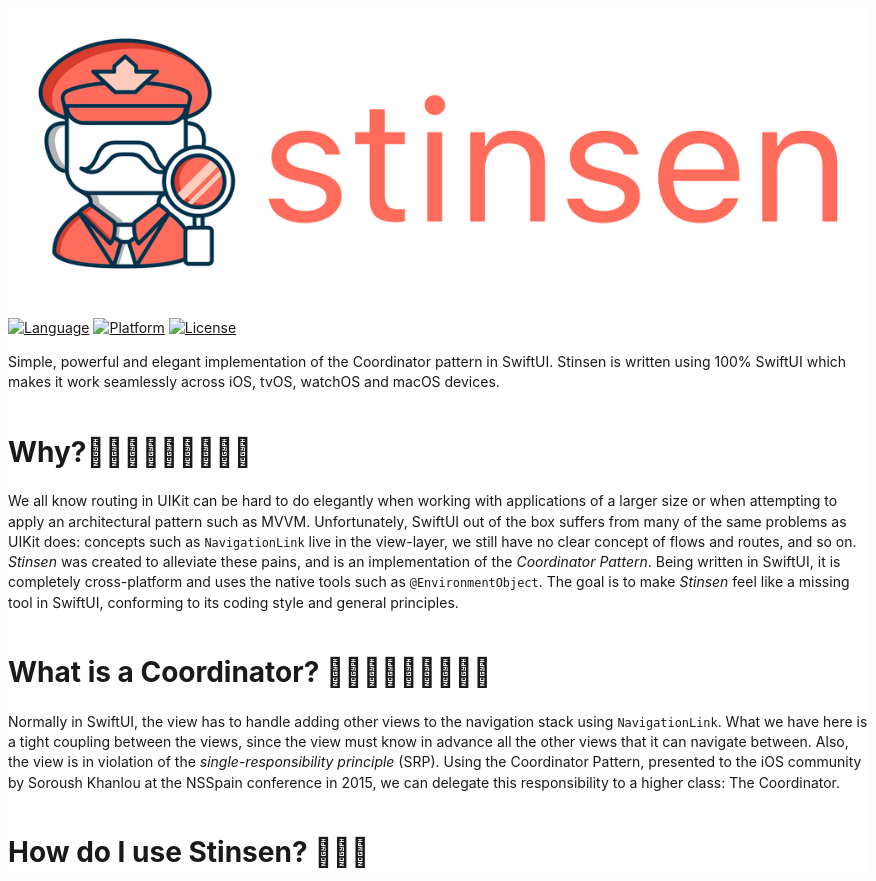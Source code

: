<p align="center">
  <img src="./Images/wordmark.svg" alt="Stinsen">
</p>

[![Language](https://img.shields.io/static/v1.svg?label=language&message=Swift%205&color=FA7343&logo=swift&style=flat-square)](https://swift.org)
[![Platform](https://img.shields.io/static/v1.svg?label=platforms&message=iOS%20|%20tvOS%20|%20watchOS%20|%20macOS&logo=apple&style=flat-square)](https://apple.com)
[![License](https://img.shields.io/cocoapods/l/Crossroad.svg?style=flat-square)](https://github.com/rundfunk47/stinsen/blob/main/LICENSE)

Simple, powerful and elegant implementation of the Coordinator pattern in SwiftUI. Stinsen is written using 100% SwiftUI which makes it work seamlessly across iOS, tvOS, watchOS and macOS devices.

# Why?🤷🏽‍♂️🤷🏽‍♂️🤷🏽‍♂️

We all know routing in UIKit can be hard to do elegantly when working with applications of a larger size or when attempting to apply an architectural pattern such as MVVM. Unfortunately, SwiftUI out of the box suffers from many of the same problems as UIKit does: concepts such as `NavigationLink` live in the view-layer, we still have no clear concept of flows and routes, and so on. _Stinsen_ was created to alleviate these pains, and is an implementation of the _Coordinator Pattern_. Being written in SwiftUI, it is completely cross-platform and uses the native tools such as `@EnvironmentObject`. The goal is to make _Stinsen_ feel like a missing tool in SwiftUI, conforming to its coding style and general principles.

# What is a Coordinator? 🤷🏽‍♂️🤷🏽‍♂️🤷🏽‍♂️

Normally in SwiftUI, the view has to handle adding other views to the navigation stack using `NavigationLink`. What we have here is a tight coupling between the views, since the view must know in advance all the other views that it can navigate between. Also, the view is in violation of the _single-responsibility principle_ (SRP). Using the Coordinator Pattern, presented to the iOS community by Soroush Khanlou at the NSSpain conference in 2015, we can delegate this responsibility to a higher class: The Coordinator.

# How do I use Stinsen? 👩🏼‍🏫
